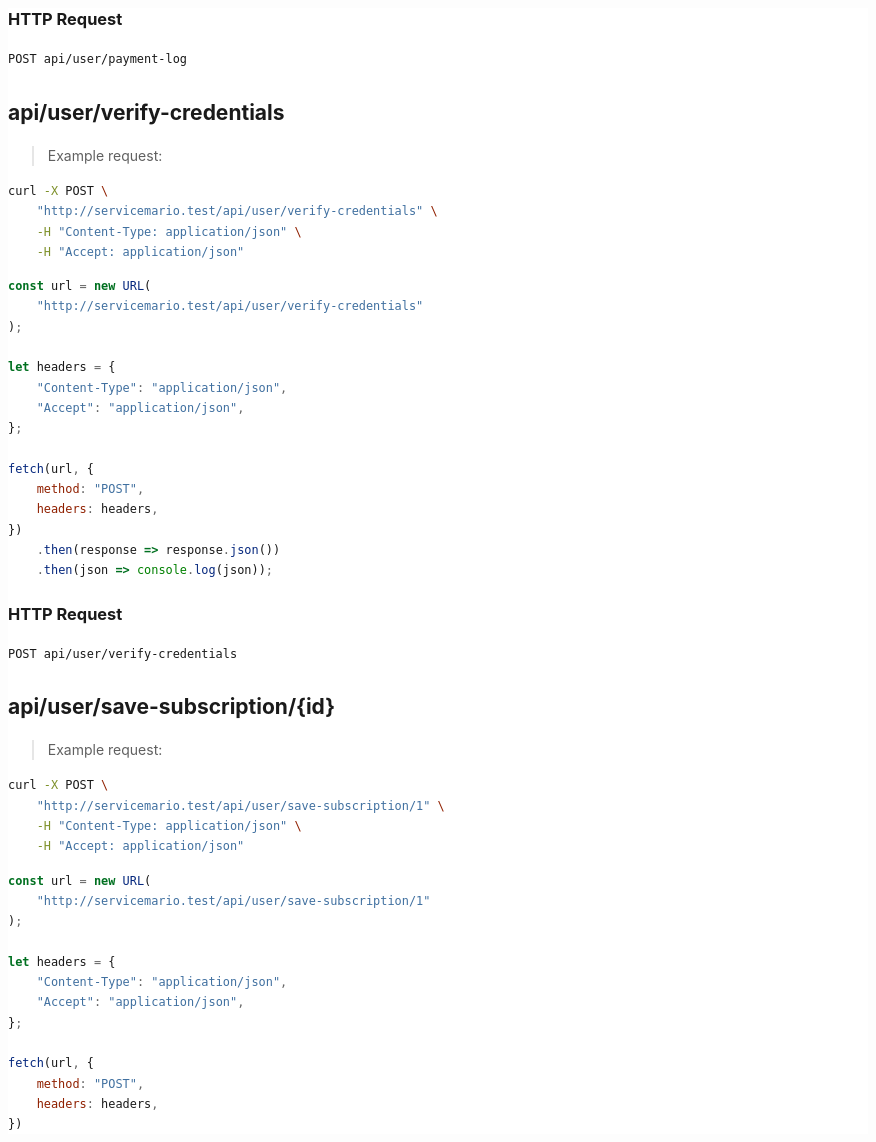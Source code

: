 

### HTTP Request
`POST api/user/payment-log`





## api/user/verify-credentials
> Example request:

```bash
curl -X POST \
    "http://servicemario.test/api/user/verify-credentials" \
    -H "Content-Type: application/json" \
    -H "Accept: application/json"
```

```javascript
const url = new URL(
    "http://servicemario.test/api/user/verify-credentials"
);

let headers = {
    "Content-Type": "application/json",
    "Accept": "application/json",
};

fetch(url, {
    method: "POST",
    headers: headers,
})
    .then(response => response.json())
    .then(json => console.log(json));
```



### HTTP Request
`POST api/user/verify-credentials`





## api/user/save-subscription/{id}
> Example request:

```bash
curl -X POST \
    "http://servicemario.test/api/user/save-subscription/1" \
    -H "Content-Type: application/json" \
    -H "Accept: application/json"
```

```javascript
const url = new URL(
    "http://servicemario.test/api/user/save-subscription/1"
);

let headers = {
    "Content-Type": "application/json",
    "Accept": "application/json",
};

fetch(url, {
    method: "POST",
    headers: headers,
})
```